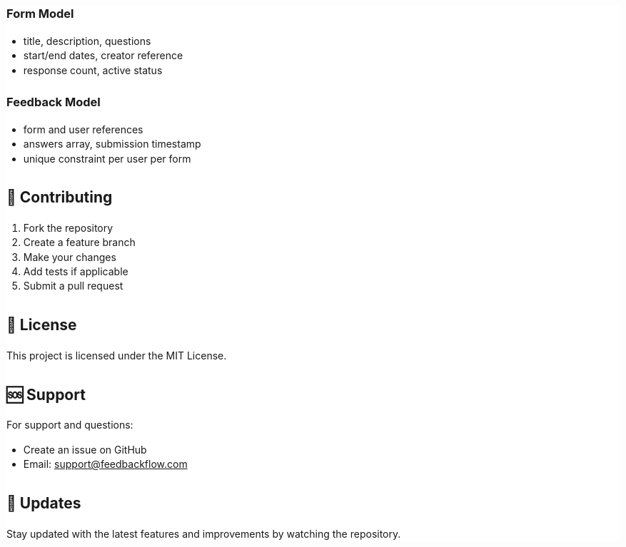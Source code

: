 ### Form Model  
- title, description, questions
- start/end dates, creator reference
- response count, active status

### Feedback Model
- form and user references
- answers array, submission timestamp
- unique constraint per user per form

## 🤝 Contributing

1. Fork the repository
2. Create a feature branch
3. Make your changes
4. Add tests if applicable
5. Submit a pull request

## 📝 License

This project is licensed under the MIT License.

## 🆘 Support

For support and questions:
- Create an issue on GitHub
- Email: support@feedbackflow.com

## 🔄 Updates

Stay updated with the latest features and improvements by watching the repository.
